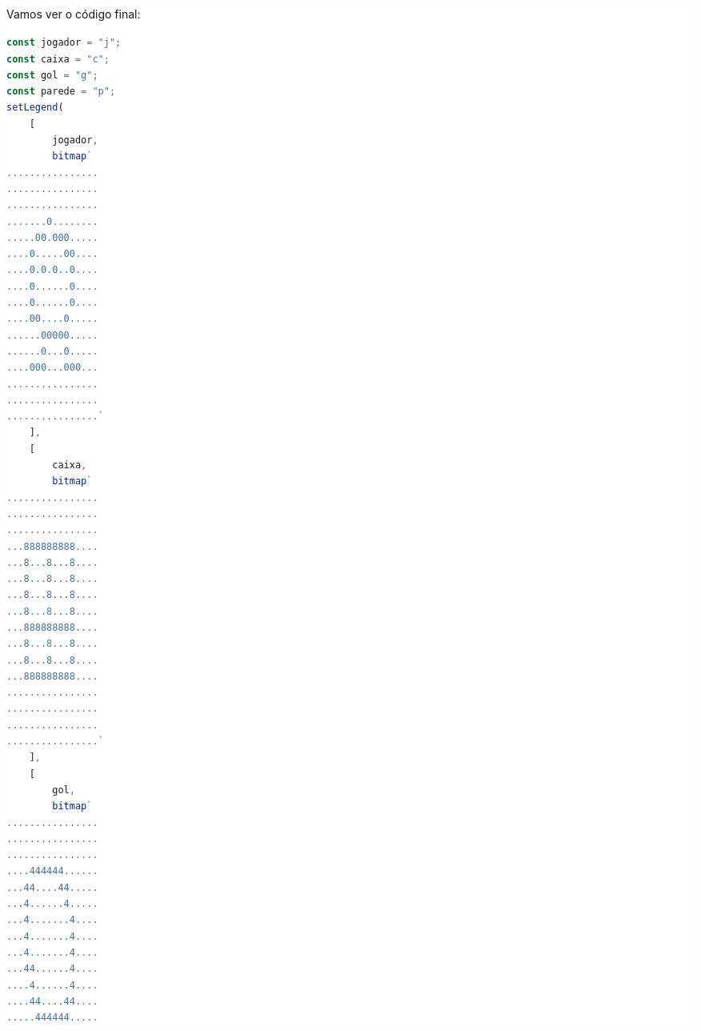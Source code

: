 Vamos ver o código final:

```js
const jogador = "j";
const caixa = "c";
const gol = "g";
const parede = "p";
setLegend(
    [
        jogador,
        bitmap`
................
................
................
.......0........
.....00.000.....
....0.....00....
....0.0.0..0....
....0......0....
....0......0....
....00....0.....
......00000.....
......0...0.....
....000...000...
................
................
................`
    ],
    [
        caixa,
        bitmap`
................
................
................
...888888888....
...8...8...8....
...8...8...8....
...8...8...8....
...8...8...8....
...888888888....
...8...8...8....
...8...8...8....
...888888888....
................
................
................
................`
    ],
    [
        gol,
        bitmap`
................
................
................
....444444......
...44....44.....
...4......4.....
...4.......4....
...4.......4....
...4.......4....
...44......4....
....4......4....
....44....44....
.....444444.....
```